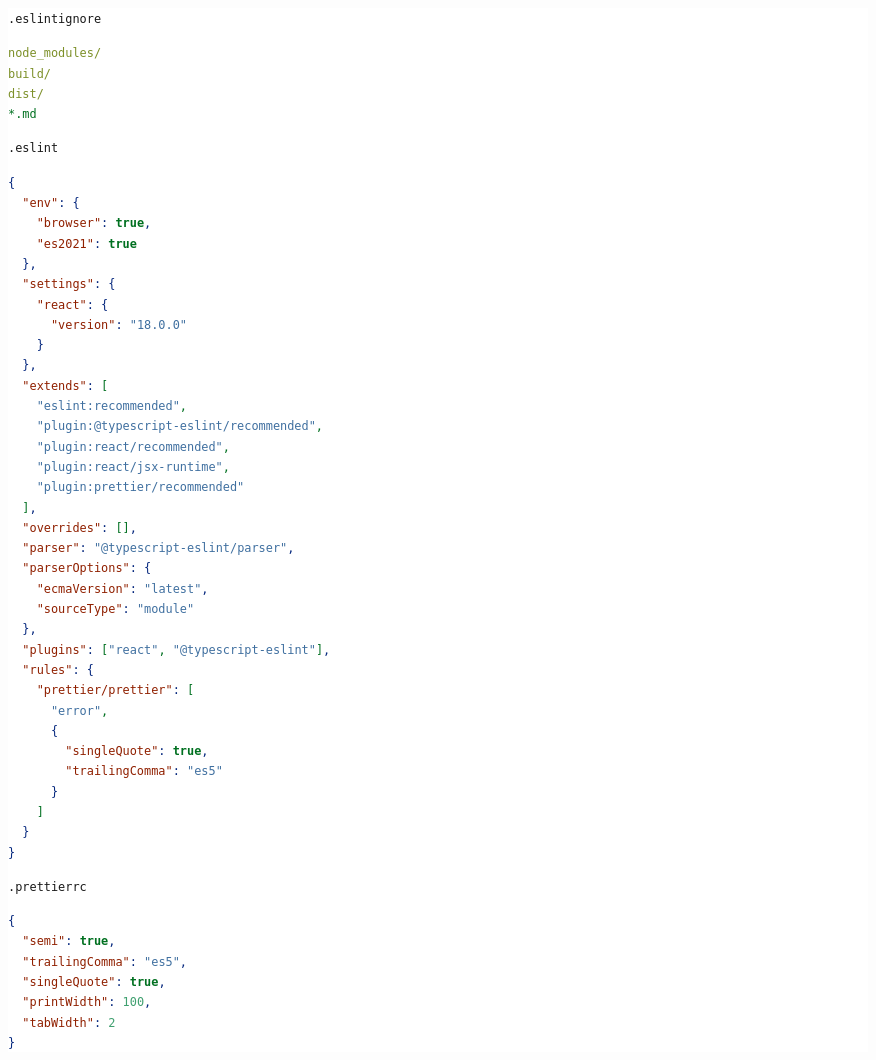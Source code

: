 `.eslintignore`

``` yaml
node_modules/
build/
dist/
*.md
```

`.eslint`

``` json
{
  "env": {
    "browser": true,
    "es2021": true
  },
  "settings": {
    "react": {
      "version": "18.0.0"
    }
  },
  "extends": [
    "eslint:recommended",
    "plugin:@typescript-eslint/recommended",
    "plugin:react/recommended",
    "plugin:react/jsx-runtime",
    "plugin:prettier/recommended"
  ],
  "overrides": [],
  "parser": "@typescript-eslint/parser",
  "parserOptions": {
    "ecmaVersion": "latest",
    "sourceType": "module"
  },
  "plugins": ["react", "@typescript-eslint"],
  "rules": {
    "prettier/prettier": [
      "error",
      {
        "singleQuote": true,
        "trailingComma": "es5"
      }
    ]
  }
}
```

`.prettierrc`

``` json
{
  "semi": true,
  "trailingComma": "es5",
  "singleQuote": true,
  "printWidth": 100,
  "tabWidth": 2
}
```
